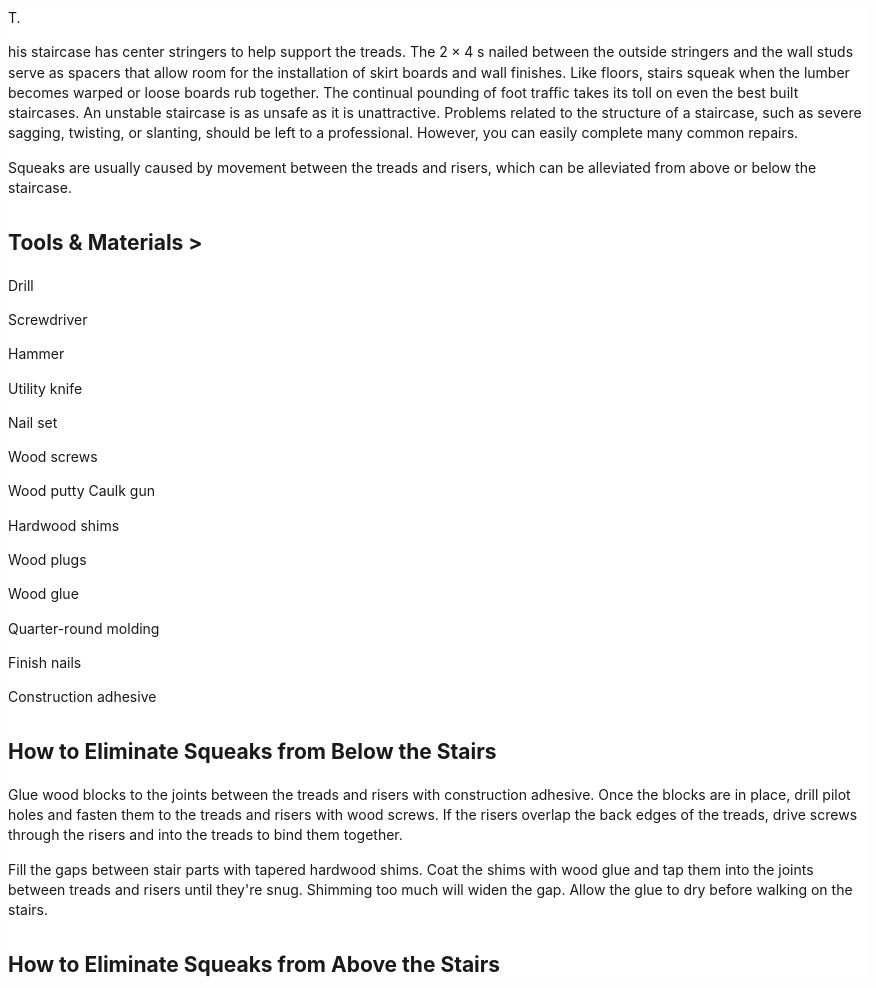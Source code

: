 T.

his staircase has center stringers to help support the treads. The $2 \times 4 \mathrm{~s}$ nailed between the outside stringers and the wall studs serve as spacers that allow room for the installation of skirt boards and wall finishes. Like floors, stairs squeak when the lumber becomes warped or loose boards rub together. The continual pounding of foot traffic takes its toll on even the best built staircases. An unstable staircase is as unsafe as it is unattractive. Problems related to the structure of a staircase, such as severe sagging, twisting, or slanting, should be left to a professional. However, you can easily complete many common repairs.

Squeaks are usually caused by movement between the treads and risers, which can be alleviated from above or below the staircase.

## Tools \& Materials >

Drill

Screwdriver

Hammer

Utility knife

Nail set

Wood screws

Wood putty
Caulk gun

Hardwood shims

Wood plugs

Wood glue

Quarter-round molding

Finish nails

Construction adhesive



## How to Eliminate Squeaks from Below the Stairs



Glue wood blocks to the joints between the treads and risers with construction adhesive. Once the blocks are in place, drill pilot holes and fasten them to the treads and risers with wood screws. If the risers overlap the back edges of the treads, drive screws through the risers and into the treads to bind them together.



Fill the gaps between stair parts with tapered hardwood shims. Coat the shims with wood glue and tap them into the joints between treads and risers until they're snug. Shimming too much will widen the gap. Allow the glue to dry before walking on the stairs.

## How to Eliminate Squeaks from Above the Stairs
